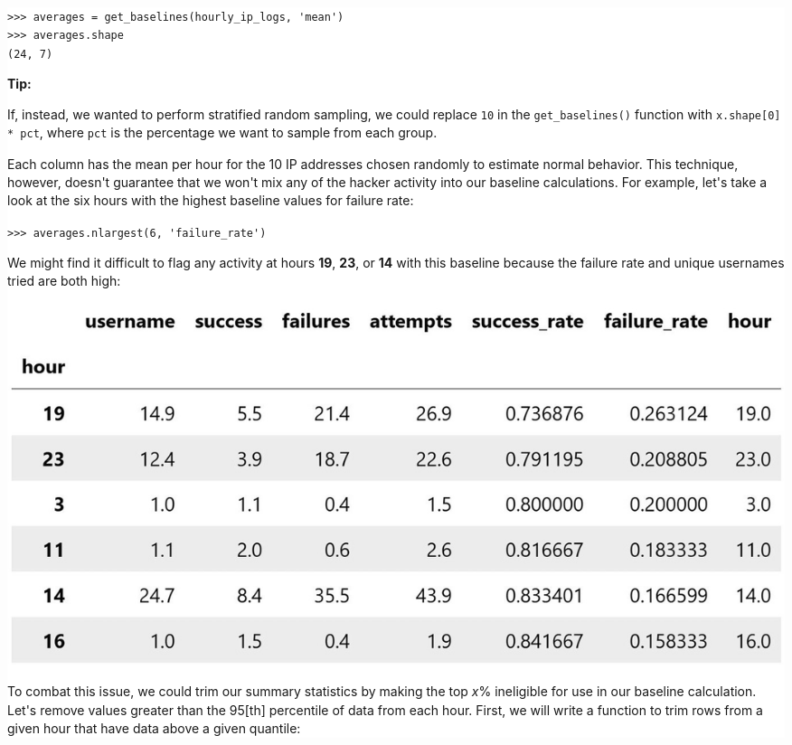 ```
>>> averages = get_baselines(hourly_ip_logs, 'mean')
>>> averages.shape
(24, 7)
```


**Tip:** 

If, instead, we wanted to perform stratified random sampling, we could
replace `10` in the `get_baselines()` function with
`x.shape[0] * pct`, where `pct` is the percentage we
want to sample from each group.

Each column has the mean per hour for the 10 IP
addresses chosen randomly to estimate normal behavior. This technique,
however, doesn\'t guarantee that we won\'t mix any of the hacker
activity into our baseline calculations. For example, let\'s take a look
at the six hours with the highest baseline values for failure rate:

```
>>> averages.nlargest(6, 'failure_rate')
```


We might find it difficult to flag any activity at hours **19**, **23**,
or **14** with this baseline because the failure rate and unique
usernames tried are both high:


![](./images/Figure_8.16_B16834.jpg)



To combat this issue, we could trim our summary statistics by making the
top *x*% ineligible for use in our baseline calculation. Let\'s remove
values greater than the 95[th] percentile of data from
each hour. First, we will write a function to
trim rows from a given hour that have data above a given quantile:
